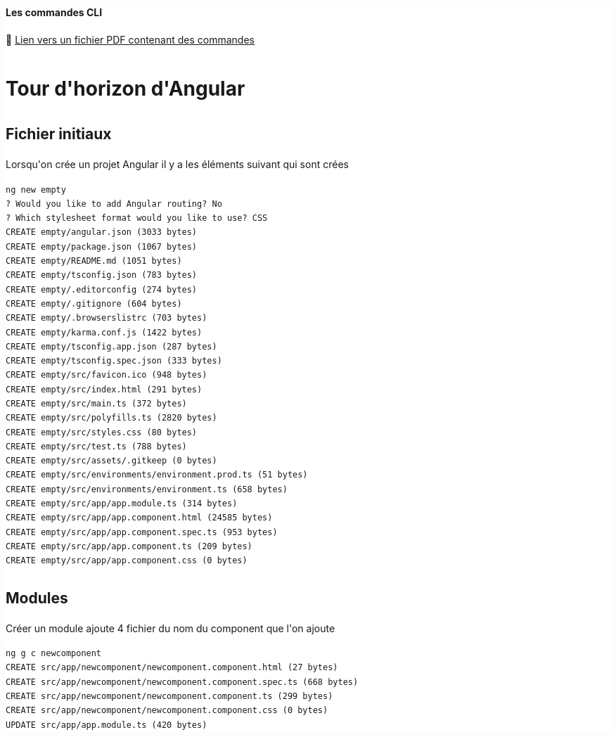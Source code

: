 #### Les commandes CLI
🔸 [Lien vers un fichier PDF contenant des commandes](images/angular_cli_commands.pdf)

# Tour d'horizon d'Angular

## Fichier initiaux

Lorsqu'on crée un projet Angular il y a les éléments suivant qui sont crées

```shell
ng new empty
? Would you like to add Angular routing? No
? Which stylesheet format would you like to use? CSS
CREATE empty/angular.json (3033 bytes)
CREATE empty/package.json (1067 bytes)
CREATE empty/README.md (1051 bytes)   
CREATE empty/tsconfig.json (783 bytes)
CREATE empty/.editorconfig (274 bytes)
CREATE empty/.gitignore (604 bytes)
CREATE empty/.browserslistrc (703 bytes)
CREATE empty/karma.conf.js (1422 bytes)
CREATE empty/tsconfig.app.json (287 bytes)
CREATE empty/tsconfig.spec.json (333 bytes)
CREATE empty/src/favicon.ico (948 bytes)
CREATE empty/src/index.html (291 bytes)
CREATE empty/src/main.ts (372 bytes)
CREATE empty/src/polyfills.ts (2820 bytes)
CREATE empty/src/styles.css (80 bytes)
CREATE empty/src/test.ts (788 bytes)
CREATE empty/src/assets/.gitkeep (0 bytes)
CREATE empty/src/environments/environment.prod.ts (51 bytes)
CREATE empty/src/environments/environment.ts (658 bytes)
CREATE empty/src/app/app.module.ts (314 bytes)
CREATE empty/src/app/app.component.html (24585 bytes)
CREATE empty/src/app/app.component.spec.ts (953 bytes)
CREATE empty/src/app/app.component.ts (209 bytes)
CREATE empty/src/app/app.component.css (0 bytes)
```

## Modules

Créer un module ajoute 4 fichier du nom du component que l'on ajoute

```shell
ng g c newcomponent
CREATE src/app/newcomponent/newcomponent.component.html (27 bytes)
CREATE src/app/newcomponent/newcomponent.component.spec.ts (668 bytes)
CREATE src/app/newcomponent/newcomponent.component.ts (299 bytes)
CREATE src/app/newcomponent/newcomponent.component.css (0 bytes)
UPDATE src/app/app.module.ts (420 bytes)
```
